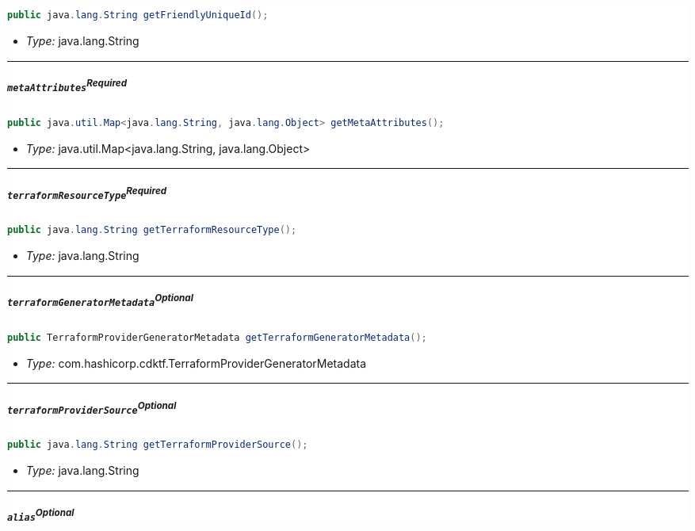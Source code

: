 ```java
public java.lang.String getFriendlyUniqueId();
```

- *Type:* java.lang.String

---

##### `metaAttributes`<sup>Required</sup> <a name="metaAttributes" id="@cdktf/provider-salesforce.provider.SalesforceProvider.property.metaAttributes"></a>

```java
public java.util.Map<java.lang.String, java.lang.Object> getMetaAttributes();
```

- *Type:* java.util.Map<java.lang.String, java.lang.Object>

---

##### `terraformResourceType`<sup>Required</sup> <a name="terraformResourceType" id="@cdktf/provider-salesforce.provider.SalesforceProvider.property.terraformResourceType"></a>

```java
public java.lang.String getTerraformResourceType();
```

- *Type:* java.lang.String

---

##### `terraformGeneratorMetadata`<sup>Optional</sup> <a name="terraformGeneratorMetadata" id="@cdktf/provider-salesforce.provider.SalesforceProvider.property.terraformGeneratorMetadata"></a>

```java
public TerraformProviderGeneratorMetadata getTerraformGeneratorMetadata();
```

- *Type:* com.hashicorp.cdktf.TerraformProviderGeneratorMetadata

---

##### `terraformProviderSource`<sup>Optional</sup> <a name="terraformProviderSource" id="@cdktf/provider-salesforce.provider.SalesforceProvider.property.terraformProviderSource"></a>

```java
public java.lang.String getTerraformProviderSource();
```

- *Type:* java.lang.String

---

##### `alias`<sup>Optional</sup> <a name="alias" id="@cdktf/provider-salesforce.provider.SalesforceProvider.property.alias"></a>
